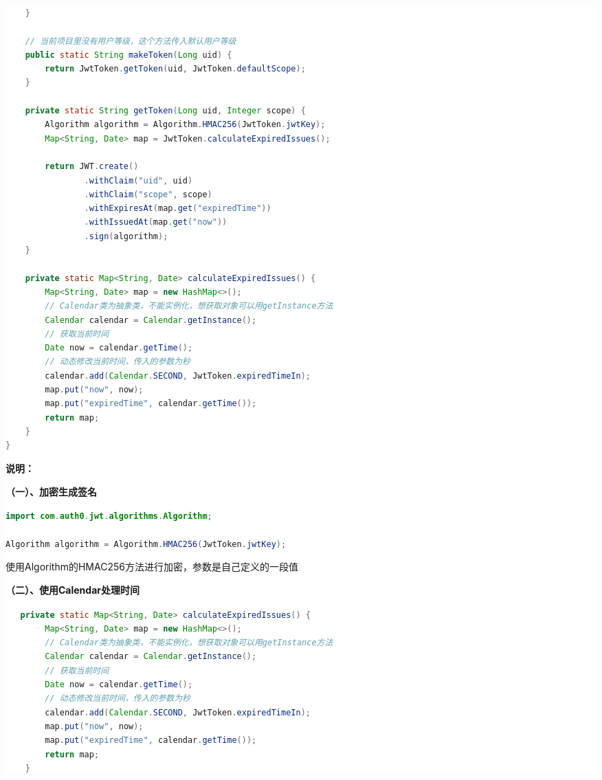 ```java
    }

    // 当前项目里没有用户等级，这个方法传入默认用户等级
    public static String makeToken(Long uid) {
        return JwtToken.getToken(uid, JwtToken.defaultScope);
    }

    private static String getToken(Long uid, Integer scope) {
        Algorithm algorithm = Algorithm.HMAC256(JwtToken.jwtKey);
        Map<String, Date> map = JwtToken.calculateExpiredIssues();

        return JWT.create()
                .withClaim("uid", uid)
                .withClaim("scope", scope)
                .withExpiresAt(map.get("expiredTime"))
                .withIssuedAt(map.get("now"))
                .sign(algorithm);
    }

    private static Map<String, Date> calculateExpiredIssues() {
        Map<String, Date> map = new HashMap<>();
        // Calendar类为抽象类，不能实例化，想获取对象可以用getInstance方法
        Calendar calendar = Calendar.getInstance();
        // 获取当前时间
        Date now = calendar.getTime();
        // 动态修改当前时间，传入的参数为秒
        calendar.add(Calendar.SECOND, JwtToken.expiredTimeIn);
        map.put("now", now);
        map.put("expiredTime", calendar.getTime());
        return map;
    }
}

```

**说明：**

**（一）、加密生成签名**

```java
import com.auth0.jwt.algorithms.Algorithm;

Algorithm algorithm = Algorithm.HMAC256(JwtToken.jwtKey);
```

使用Algorithm的HMAC256方法进行加密，参数是自己定义的一段值

**（二）、使用Calendar处理时间**

```java
   private static Map<String, Date> calculateExpiredIssues() {
        Map<String, Date> map = new HashMap<>();
        // Calendar类为抽象类，不能实例化，想获取对象可以用getInstance方法
        Calendar calendar = Calendar.getInstance();
        // 获取当前时间
        Date now = calendar.getTime();
        // 动态修改当前时间，传入的参数为秒
        calendar.add(Calendar.SECOND, JwtToken.expiredTimeIn);
        map.put("now", now);
        map.put("expiredTime", calendar.getTime());
        return map;
    }
```
